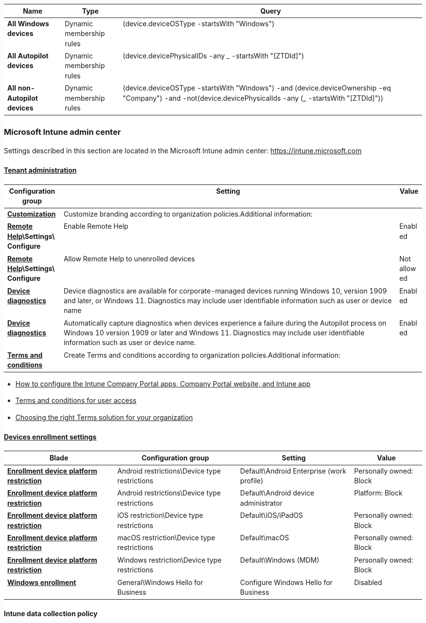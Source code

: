   | **Name** | **Type** | **Query** |
  |---|---|---|
  | **All Windows devices** | Dynamic membership rules | (device.deviceOSType -startsWith "Windows") |
  | **All Autopilot devices** | Dynamic membership rules | (device.devicePhysicalIDs -any _ -startsWith "[ZTDId]") |
  | **All non-Autopilot devices** | Dynamic membership rules | (device.deviceOSType -startsWith "Windows") -and (device.deviceOwnership -eq "Company") -and -not(device.devicePhysicalIds -any (\_ -startsWith "[ZTDId]")) |

### Microsoft Intune admin center

Settings described in this section are located in the Microsoft Intune admin center: <https://intune.microsoft.com>

#### [Tenant administration](https://intune.microsoft.com/)

| **Configuration group** | **Setting** | **Value** |
|---|---|---|
| [**Customization**](https://intune.microsoft.com/) | Customize branding according to organization policies.Additional information: | |
| [**Remote Help**](https://intune.microsoft.com/)**\Settings\Configure** | Enable Remote Help | Enabled |
| [**Remote Help**](https://intune.microsoft.com/)**\Settings\Configure** | Allow Remote Help to unenrolled devices | Not allowed |
| [**Device diagnostics**](https://intune.microsoft.com/) | Device diagnostics are available for corporate-managed devices running Windows 10, version 1909 and later, or Windows 11. Diagnostics may include user identifiable information such as user or device name | Enabled |
| [**Device diagnostics**](https://intune.microsoft.com/) | Automatically capture diagnostics when devices experience a failure during the Autopilot process on Windows 10 version 1909 or later and Windows 11. Diagnostics may include user identifiable information such as user or device name. | Enabled |
| [**Terms and conditions**](https://intune.microsoft.com/) | Create Terms and conditions according to organization policies.Additional information: | |

- [How to configure the Intune Company Portal apps, Company Portal website, and Intune app](https://learn.microsoft.com/mem/intune/apps/company-portal-app)

- [Terms and conditions for user access](https://learn.microsoft.com/mem/intune/enrollment/terms-and-conditions-create)
- [Choosing the right Terms solution for your organization](https://aka.ms/intune/TOU/AadToulearnMore)

#### [Devices enrollment settings](https://intune.microsoft.com/)

| **Blade** | **Configuration group** | **Setting** | **Value** |
|---|---|---|---|
| [**Enrollment device platform restriction**](https://intune.microsoft.com/) | Android restrictions\Device type restrictions | Default\Android Enterprise (work profile) | Personally owned: Block |
| [**Enrollment device platform restriction**](https://intune.microsoft.com/) | Android restrictions\Device type restrictions | Default\Android device administrator | Platform: Block |
| [**Enrollment device platform restriction**](https://intune.microsoft.com/) | iOS restriction\Device type restrictions | Default\iOS/iPadOS | Personally owned: Block |
| [**Enrollment device platform restriction**](https://intune.microsoft.com/) | macOS restriction\Device type restrictions | Default\macOS | Personally owned: Block |
| [**Enrollment device platform restriction**](https://intune.microsoft.com/) | Windows restriction\Device type restrictions | Default\Windows (MDM) | Personally owned: Block |
| [**Windows enrollment**](https://intune.microsoft.com/) | General\Windows Hello for Business | Configure Windows Hello for Business | Disabled |

#### Intune data collection policy
